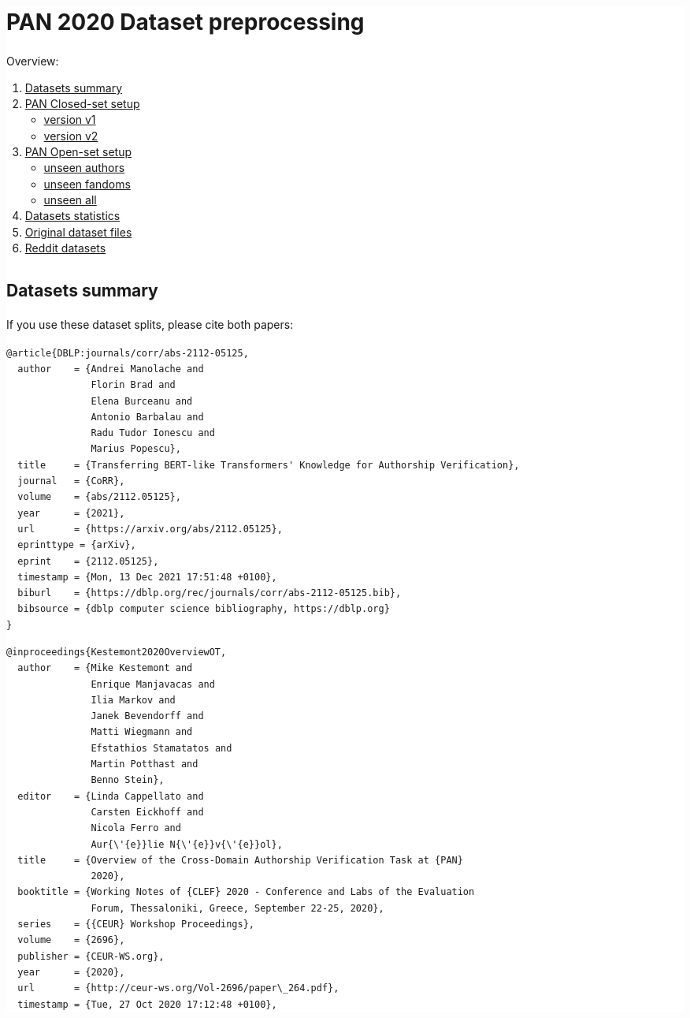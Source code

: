 
# PAN 2020 Dataset preprocessing

Overview:
1. [Datasets summary](#Datasets-summary)
2. [PAN Closed-set setup](#Closed-set-setup)
    - [version v1](#-Version-v1)
    - [version v2](#-Version-v2)
3. [PAN Open-set setup](#Open-set-setup)
    - [unseen authors](#Unseen-authors-split)
    - [unseen fandoms](#Unseen-fandoms-split)
    - [unseen all](#Unseen-all-split)
4. [Datasets statistics](#Datasets-statistics)
5. [Original dataset files](#Original-dataset-files)
6. [Reddit datasets](#Reddit-datasets)

## Datasets summary
If you use these dataset splits, please cite both papers:
```
@article{DBLP:journals/corr/abs-2112-05125,
  author    = {Andrei Manolache and
               Florin Brad and
               Elena Burceanu and
               Antonio Barbalau and
               Radu Tudor Ionescu and
               Marius Popescu},
  title     = {Transferring BERT-like Transformers' Knowledge for Authorship Verification},
  journal   = {CoRR},
  volume    = {abs/2112.05125},
  year      = {2021},
  url       = {https://arxiv.org/abs/2112.05125},
  eprinttype = {arXiv},
  eprint    = {2112.05125},
  timestamp = {Mon, 13 Dec 2021 17:51:48 +0100},
  biburl    = {https://dblp.org/rec/journals/corr/abs-2112-05125.bib},
  bibsource = {dblp computer science bibliography, https://dblp.org}
}
```

```
@inproceedings{Kestemont2020OverviewOT,
  author    = {Mike Kestemont and
               Enrique Manjavacas and
               Ilia Markov and
               Janek Bevendorff and
               Matti Wiegmann and
               Efstathios Stamatatos and
               Martin Potthast and
               Benno Stein},
  editor    = {Linda Cappellato and
               Carsten Eickhoff and
               Nicola Ferro and
               Aur{\'{e}}lie N{\'{e}}v{\'{e}}ol},
  title     = {Overview of the Cross-Domain Authorship Verification Task at {PAN}
               2020},
  booktitle = {Working Notes of {CLEF} 2020 - Conference and Labs of the Evaluation
               Forum, Thessaloniki, Greece, September 22-25, 2020},
  series    = {{CEUR} Workshop Proceedings},
  volume    = {2696},
  publisher = {CEUR-WS.org},
  year      = {2020},
  url       = {http://ceur-ws.org/Vol-2696/paper\_264.pdf},
  timestamp = {Tue, 27 Oct 2020 17:12:48 +0100},
```